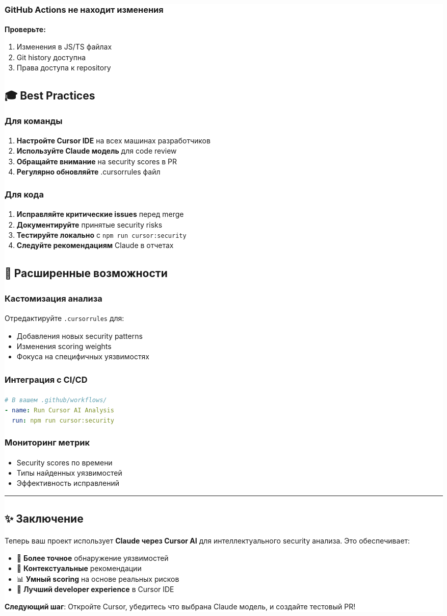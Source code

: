 ### GitHub Actions не находит изменения
**Проверьте:**
1. Изменения в JS/TS файлах
2. Git history доступна
3. Права доступа к repository

## 🎓 Best Practices

### Для команды
1. **Настройте Cursor IDE** на всех машинах разработчиков
2. **Используйте Claude модель** для code review
3. **Обращайте внимание** на security scores в PR
4. **Регулярно обновляйте** .cursorrules файл

### Для кода
1. **Исправляйте критические issues** перед merge
2. **Документируйте** принятые security risks
3. **Тестируйте локально** с `npm run cursor:security`
4. **Следуйте рекомендациям** Claude в отчетах

## 🚀 Расширенные возможности

### Кастомизация анализа
Отредактируйте `.cursorrules` для:
- Добавления новых security patterns
- Изменения scoring weights
- Фокуса на специфичных уязвимостях

### Интеграция с CI/CD
```yaml
# В вашем .github/workflows/
- name: Run Cursor AI Analysis
  run: npm run cursor:security
```

### Мониторинг метрик
- Security scores по времени
- Типы найденных уязвимостей
- Эффективность исправлений

---

## ✨ Заключение

Теперь ваш проект использует **Claude через Cursor AI** для интеллектуального security анализа. Это обеспечивает:

- 🎯 **Более точное** обнаружение уязвимостей
- 🧠 **Контекстуальные** рекомендации
- 📊 **Умный scoring** на основе реальных рисков
- 🚀 **Лучший developer experience** в Cursor IDE

**Следующий шаг**: Откройте Cursor, убедитесь что выбрана Claude модель, и создайте тестовый PR!
